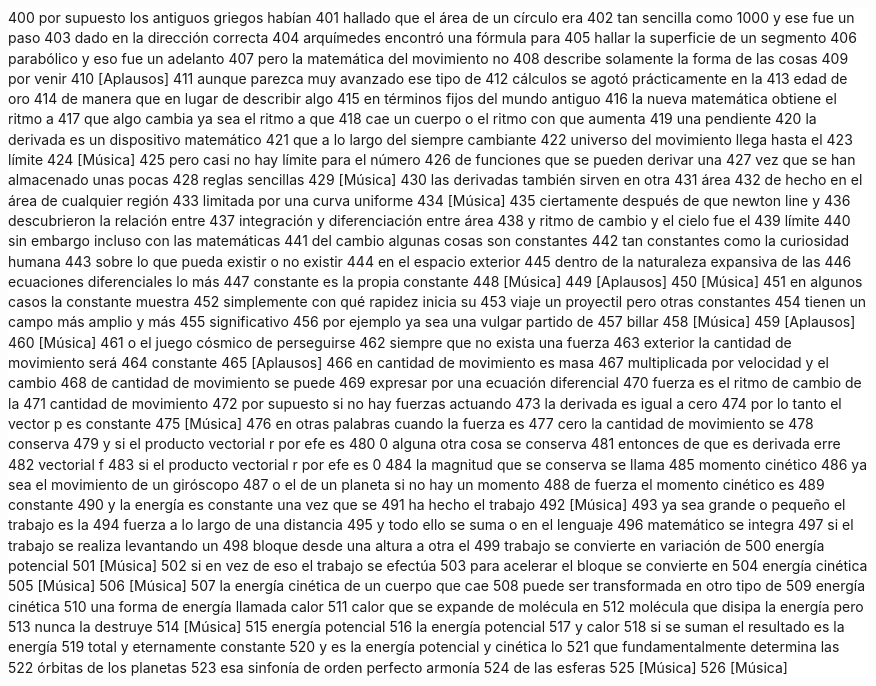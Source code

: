 400 por supuesto los antiguos griegos habían 401 hallado que el área de un círculo era 402 tan sencilla como 1000 y ese fue un paso 403 dado en la dirección correcta 404 arquímedes encontró una fórmula para 405 hallar la superficie de un segmento 406 parabólico y eso fue un adelanto 407 pero la matemática del movimiento no 408 describe solamente la forma de las cosas 409 por venir 410 [Aplausos] 411 aunque parezca muy avanzado ese tipo de 412 cálculos se agotó prácticamente en la 413 edad de oro 414 de manera que en lugar de describir algo 415 en términos fijos del mundo antiguo 416 la nueva matemática obtiene el ritmo a 417 que algo cambia ya sea el ritmo a que 418 cae un cuerpo o el ritmo con que aumenta 419 una pendiente 420 la derivada es un dispositivo matemático 421 que a lo largo del siempre cambiante 422 universo del movimiento llega hasta el 423 límite 424 
 [Música]
 425 pero casi no hay límite para el número 426 de funciones que se pueden derivar una 427 vez que se han almacenado unas pocas 428 reglas sencillas 429 
 [Música]
 430 las derivadas también sirven en otra 431 área 432 de hecho en el área de cualquier región 433 limitada por una curva uniforme 434 
 [Música]
 435 ciertamente después de que newton line y 436 descubrieron la relación entre 437 integración y diferenciación entre área 438 y ritmo de cambio y el cielo fue el 439 límite 440 sin embargo incluso con las matemáticas 441 del cambio algunas cosas son constantes 442 tan constantes como la curiosidad humana 443 sobre lo que pueda existir o no existir 444 en el espacio exterior 445 dentro de la naturaleza expansiva de las 446 ecuaciones diferenciales lo más 447 constante es la propia constante 448 
 [Música]
 449 [Aplausos] 450 
 [Música]
 451 en algunos casos la constante muestra 452 simplemente con qué rapidez inicia su 453 viaje un proyectil pero otras constantes 454 tienen un campo más amplio y más 455 significativo 456 por ejemplo ya sea una vulgar partido de 457 billar 458 
 [Música]
 459 [Aplausos] 460 
 [Música]
 461 o el juego cósmico de perseguirse 462 siempre que no exista una fuerza 463 exterior la cantidad de movimiento será 464 constante 465 [Aplausos] 466 en cantidad de movimiento es masa 467 multiplicada por velocidad y el cambio 468 de cantidad de movimiento se puede 469 expresar por una ecuación diferencial 470 fuerza es el ritmo de cambio de la 471 cantidad de movimiento 472 por supuesto si no hay fuerzas actuando 473 la derivada es igual a cero 474 por lo tanto el vector p es constante 475 
 [Música]
 476 en otras palabras cuando la fuerza es 477 cero la cantidad de movimiento se 478 conserva 479 y si el producto vectorial r por efe es 480 0 alguna otra cosa se conserva 481 entonces de que es derivada erre 482 vectorial f 483 si el producto vectorial r por efe es 0 484 la magnitud que se conserva se llama 485 momento cinético 486 ya sea el movimiento de un giróscopo 487 o el de un planeta si no hay un momento 488 de fuerza el momento cinético es 489 constante 490 y la energía es constante una vez que se 491 ha hecho el trabajo 492 
 [Música]
 493 ya sea grande o pequeño el trabajo es la 494 fuerza a lo largo de una distancia 495 y todo ello se suma o en el lenguaje 496 matemático se integra 497 si el trabajo se realiza levantando un 498 bloque desde una altura a otra el 499 trabajo se convierte en variación de 500 energía potencial 501 
 [Música]
 502 si en vez de eso el trabajo se efectúa 503 para acelerar el bloque se convierte en 504 energía cinética 505 
 [Música]
 506 
 [Música]
 507 la energía cinética de un cuerpo que cae 508 puede ser transformada en otro tipo de 509 energía cinética 510 una forma de energía llamada calor 511 calor que se expande de molécula en 512 molécula que disipa la energía pero 513 nunca la destruye 514 
 [Música]
 515 energía potencial 516 la energía potencial 517 y calor 518 si se suman el resultado es la energía 519 total y eternamente constante 520 y es la energía potencial y cinética lo 521 que fundamentalmente determina las 522 órbitas de los planetas 523 esa sinfonía de orden perfecto armonía 524 de las esferas 525 
 [Música]
 526 
 [Música]